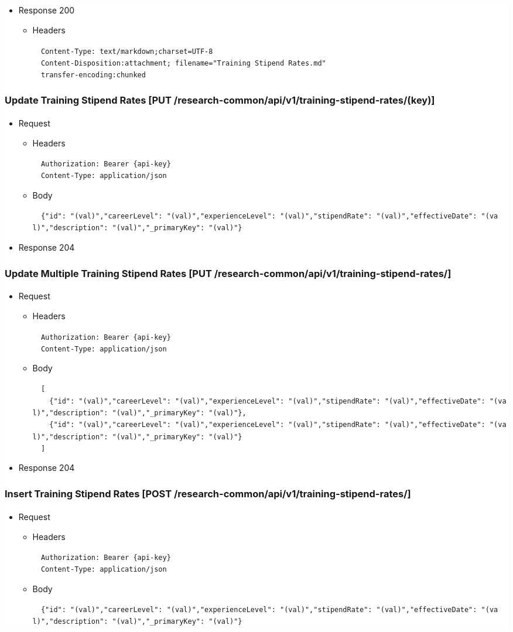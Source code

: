 + Response 200
    + Headers

            Content-Type: text/markdown;charset=UTF-8
            Content-Disposition:attachment; filename="Training Stipend Rates.md"
            transfer-encoding:chunked


### Update Training Stipend Rates [PUT /research-common/api/v1/training-stipend-rates/(key)]

+ Request

    + Headers

            Authorization: Bearer {api-key}   
            Content-Type: application/json

    + Body
    
            {"id": "(val)","careerLevel": "(val)","experienceLevel": "(val)","stipendRate": "(val)","effectiveDate": "(val)","description": "(val)","_primaryKey": "(val)"}
			
+ Response 204

### Update Multiple Training Stipend Rates [PUT /research-common/api/v1/training-stipend-rates/]

+ Request

    + Headers

            Authorization: Bearer {api-key}   
            Content-Type: application/json

    + Body
    
            [
              {"id": "(val)","careerLevel": "(val)","experienceLevel": "(val)","stipendRate": "(val)","effectiveDate": "(val)","description": "(val)","_primaryKey": "(val)"},
              {"id": "(val)","careerLevel": "(val)","experienceLevel": "(val)","stipendRate": "(val)","effectiveDate": "(val)","description": "(val)","_primaryKey": "(val)"}
            ]
			
+ Response 204

### Insert Training Stipend Rates [POST /research-common/api/v1/training-stipend-rates/]

+ Request

    + Headers

            Authorization: Bearer {api-key}   
            Content-Type: application/json

    + Body
    
            {"id": "(val)","careerLevel": "(val)","experienceLevel": "(val)","stipendRate": "(val)","effectiveDate": "(val)","description": "(val)","_primaryKey": "(val)"}
			